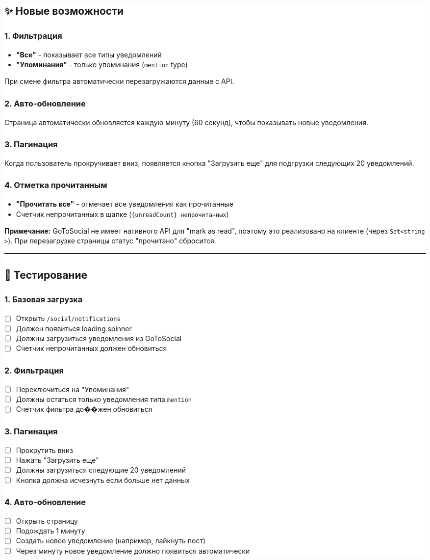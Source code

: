 
## ✨ Новые возможности

### 1. **Фильтрация**
- **"Все"** - показывает все типы уведомлений
- **"Упоминания"** - только упоминания (`mention` type)

При смене фильтра автоматически перезагружаются данные с API.

### 2. **Авто-обновление**
Страница автоматически обновляется каждую минуту (60 секунд), чтобы показывать новые уведомления.

### 3. **Пагинация**
Когда пользователь прокручивает вниз, появляется кнопка "Загрузить еще" для подгрузки следующих 20 уведомлений.

### 4. **Отметка прочитанным**
- **"Прочитать все"** - отмечает все уведомления как прочитанные
- Счетчик непрочитанных в шапке (`{unreadCount} непрочитанных`)

**Примечание:** GoToSocial не имеет нативного API для "mark as read", поэтому это реализовано на клиенте (через `Set<string>`). При перезагрузке страницы статус "прочитано" сбросится.

---

## 🧪 Тестирование

### 1. **Базовая загрузка**
- [ ] Открыть `/social/notifications`
- [ ] Должен появиться loading spinner
- [ ] Должны загрузиться уведомления из GoToSocial
- [ ] Счетчик непрочитанных должен обновиться

### 2. **Фильтрация**
- [ ] Переключиться на "Упоминания"
- [ ] Должны остаться только уведомления типа `mention`
- [ ] Счетчик фильтра до��жен обновиться

### 3. **Пагинация**
- [ ] Прокрутить вниз
- [ ] Нажать "Загрузить еще"
- [ ] Должны загрузиться следующие 20 уведомлений
- [ ] Кнопка должна исчезнуть если больше нет данных

### 4. **Авто-обновление**
- [ ] Открыть страницу
- [ ] Подождать 1 минуту
- [ ] Создать новое уведомление (например, лайкнуть пост)
- [ ] Через минуту новое уведомление должно появиться автоматически
